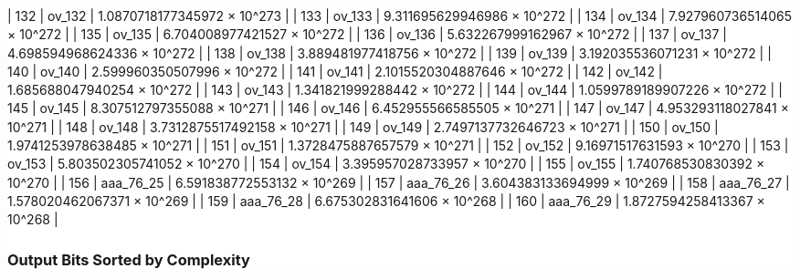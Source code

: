 | 132 | ov_132 | 1.0870718177345972 × 10^273 |
| 133 | ov_133 | 9.311695629946986 × 10^272 |
| 134 | ov_134 | 7.927960736514065 × 10^272 |
| 135 | ov_135 | 6.704008977421527 × 10^272 |
| 136 | ov_136 | 5.632267999162967 × 10^272 |
| 137 | ov_137 | 4.698594968624336 × 10^272 |
| 138 | ov_138 | 3.889481977418756 × 10^272 |
| 139 | ov_139 | 3.192035536071231 × 10^272 |
| 140 | ov_140 | 2.599960350507996 × 10^272 |
| 141 | ov_141 | 2.1015520304887646 × 10^272 |
| 142 | ov_142 | 1.685688047940254 × 10^272 |
| 143 | ov_143 | 1.341821999288442 × 10^272 |
| 144 | ov_144 | 1.0599789189907226 × 10^272 |
| 145 | ov_145 | 8.307512797355088 × 10^271 |
| 146 | ov_146 | 6.452955566585505 × 10^271 |
| 147 | ov_147 | 4.953293118027841 × 10^271 |
| 148 | ov_148 | 3.7312875517492158 × 10^271 |
| 149 | ov_149 | 2.7497137732646723 × 10^271 |
| 150 | ov_150 | 1.9741253978638485 × 10^271 |
| 151 | ov_151 | 1.3728475887657579 × 10^271 |
| 152 | ov_152 | 9.16971517631593 × 10^270 |
| 153 | ov_153 | 5.803502305741052 × 10^270 |
| 154 | ov_154 | 3.395957028733957 × 10^270 |
| 155 | ov_155 | 1.740768530830392 × 10^270 |
| 156 | aaa_76_25 | 6.591838772553132 × 10^269 |
| 157 | aaa_76_26 | 3.604383133694999 × 10^269 |
| 158 | aaa_76_27 | 1.578020462067371 × 10^269 |
| 159 | aaa_76_28 | 6.675302831641606 × 10^268 |
| 160 | aaa_76_29 | 1.8727594258413367 × 10^268 |

### Output Bits Sorted by Complexity
